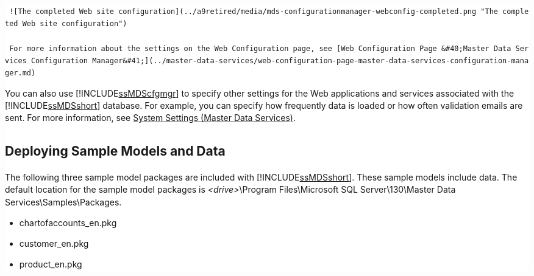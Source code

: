      ![The completed Web site configuration](../a9retired/media/mds-configurationmanager-webconfig-completed.png "The completed Web site configuration")  
  
     For more information about the settings on the Web Configuration page, see [Web Configuration Page &#40;Master Data Services Configuration Manager&#41;](../master-data-services/web-configuration-page-master-data-services-configuration-manager.md)  
  
 You can also use [!INCLUDE[ssMDScfgmgr](../a9retired/includes/ssmdscfgmgr-md.md)] to specify other settings for the Web applications and services associated with the [!INCLUDE[ssMDSshort](../a9notintoc/includes/ssmdsshort-md.md)] database. For example, you can specify how frequently data is loaded or how often validation emails are sent. For more information, see [System Settings &#40;Master Data Services&#41;](../master-data-services/system-settings-master-data-services.md).  
  
##  <a name="deploySample"></a> Deploying Sample Models and Data  
 The following three sample model packages are included with  [!INCLUDE[ssMDSshort](../a9notintoc/includes/ssmdsshort-md.md)].   These sample models include data. The default location for the sample model packages is *\<drive>*\Program Files\Microsoft SQL Server\130\Master Data Services\Samples\Packages.  
  
-   chartofaccounts_en.pkg  
  
-   customer_en.pkg  
  
-   product_en.pkg  
  